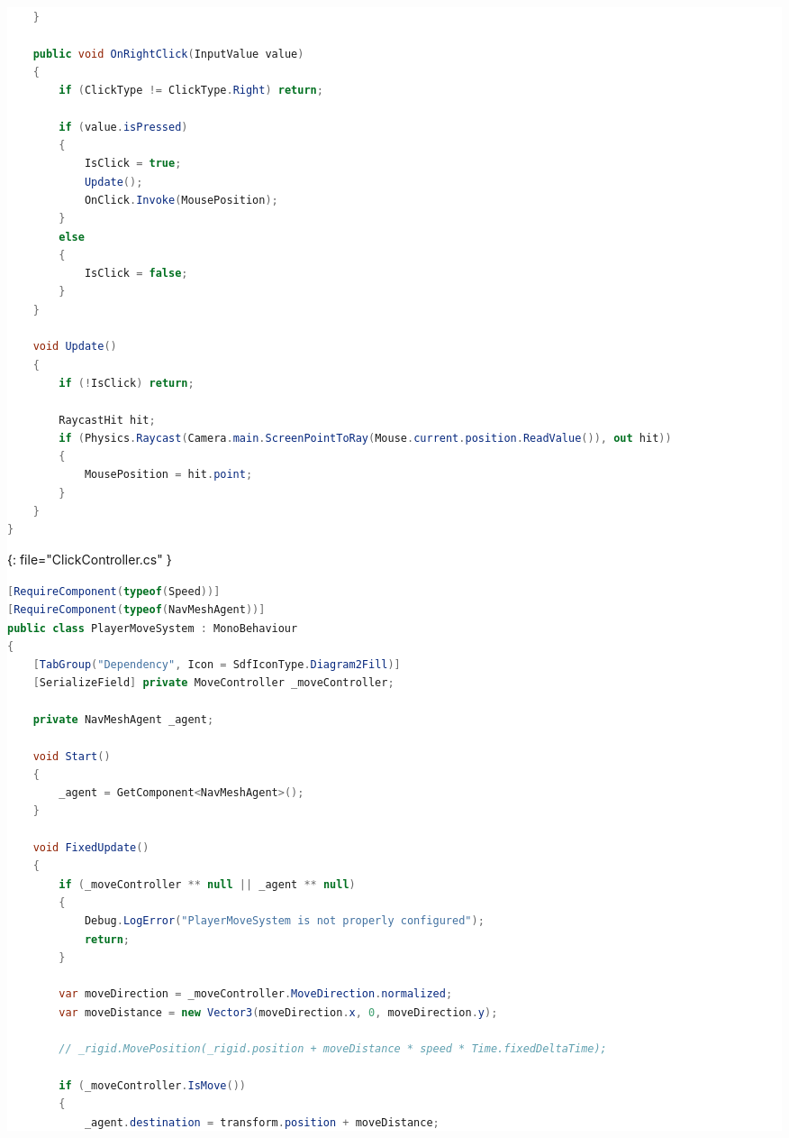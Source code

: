 ```c#
    }

    public void OnRightClick(InputValue value)
    {
        if (ClickType != ClickType.Right) return;

        if (value.isPressed)
        {
            IsClick = true;
            Update();
            OnClick.Invoke(MousePosition);
        }
        else
        {
            IsClick = false;
        }
    }

    void Update()
    {
        if (!IsClick) return;

        RaycastHit hit;
        if (Physics.Raycast(Camera.main.ScreenPointToRay(Mouse.current.position.ReadValue()), out hit))
        {
            MousePosition = hit.point;
        }
    }
}
```
{: file="ClickController.cs" }

```c#
[RequireComponent(typeof(Speed))]
[RequireComponent(typeof(NavMeshAgent))]
public class PlayerMoveSystem : MonoBehaviour
{
    [TabGroup("Dependency", Icon = SdfIconType.Diagram2Fill)]
    [SerializeField] private MoveController _moveController;

    private NavMeshAgent _agent;

    void Start()
    {
        _agent = GetComponent<NavMeshAgent>();
    }

    void FixedUpdate()
    {
        if (_moveController ** null || _agent ** null) 
        {
            Debug.LogError("PlayerMoveSystem is not properly configured");
            return;
        }

        var moveDirection = _moveController.MoveDirection.normalized;
        var moveDistance = new Vector3(moveDirection.x, 0, moveDirection.y);

        // _rigid.MovePosition(_rigid.position + moveDistance * speed * Time.fixedDeltaTime);

        if (_moveController.IsMove())
        {
            _agent.destination = transform.position + moveDistance;
```